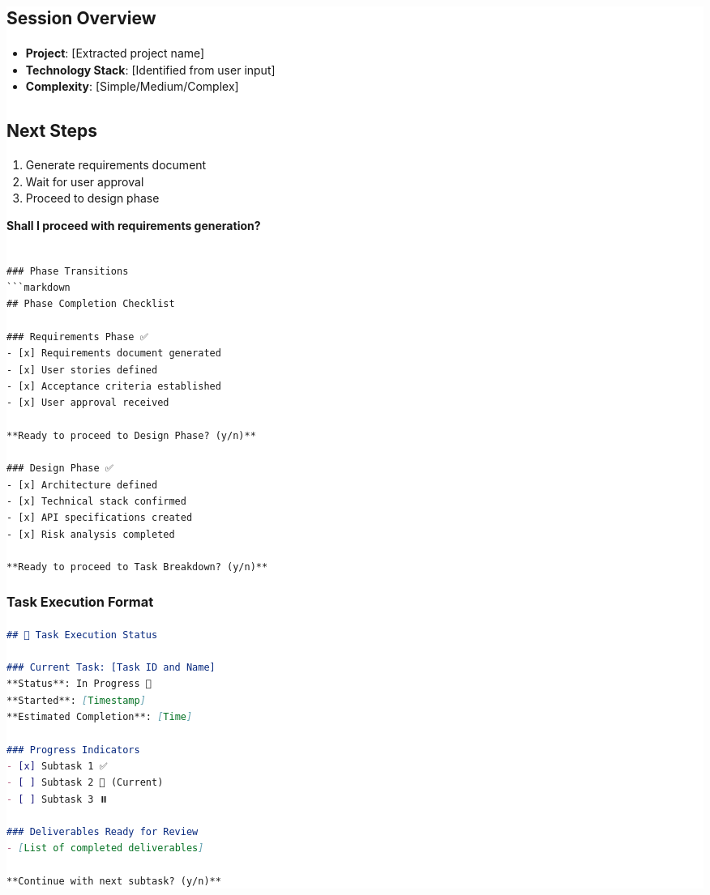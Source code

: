 ## Session Overview
- **Project**: [Extracted project name]
- **Technology Stack**: [Identified from user input]
- **Complexity**: [Simple/Medium/Complex]

## Next Steps
1. Generate requirements document
2. Wait for user approval
3. Proceed to design phase

**Shall I proceed with requirements generation?**
```

### Phase Transitions
```markdown
## Phase Completion Checklist

### Requirements Phase ✅
- [x] Requirements document generated
- [x] User stories defined
- [x] Acceptance criteria established
- [x] User approval received

**Ready to proceed to Design Phase? (y/n)**

### Design Phase ✅
- [x] Architecture defined
- [x] Technical stack confirmed
- [x] API specifications created
- [x] Risk analysis completed

**Ready to proceed to Task Breakdown? (y/n)**
```

### Task Execution Format
```markdown
## 🔄 Task Execution Status

### Current Task: [Task ID and Name]
**Status**: In Progress 🔄
**Started**: [Timestamp]
**Estimated Completion**: [Time]

### Progress Indicators
- [x] Subtask 1 ✅
- [ ] Subtask 2 🔄 (Current)
- [ ] Subtask 3 ⏸️

### Deliverables Ready for Review
- [List of completed deliverables]

**Continue with next subtask? (y/n)**
```
